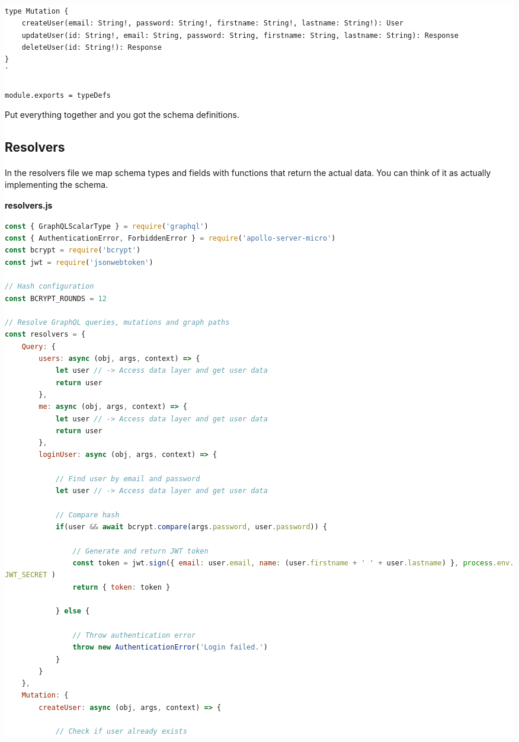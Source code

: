 ```txt
type Mutation {
	createUser(email: String!, password: String!, firstname: String!, lastname: String!): User
	updateUser(id: String!, email: String, password: String, firstname: String, lastname: String): Response
	deleteUser(id: String!): Response
}
`

module.exports = typeDefs
```

Put everything together and you got the schema definitions.

## Resolvers

In the resolvers file we map schema types and fields with functions that return the actual data. You can think of it as actually implementing the schema.

**resolvers.js**

```js
const { GraphQLScalarType } = require('graphql')
const { AuthenticationError, ForbiddenError } = require('apollo-server-micro')
const bcrypt = require('bcrypt')
const jwt = require('jsonwebtoken')

// Hash configuration
const BCRYPT_ROUNDS = 12

// Resolve GraphQL queries, mutations and graph paths
const resolvers = {
	Query: {
		users: async (obj, args, context) => {
     		let user // -> Access data layer and get user data
			return user
		},
		me: async (obj, args, context) => {
    		let user // -> Access data layer and get user data
			return user
		},
		loginUser: async (obj, args, context) => {

			// Find user by email and password
			let user // -> Access data layer and get user data

			// Compare hash
			if(user && await bcrypt.compare(args.password, user.password)) {

				// Generate and return JWT token
				const token = jwt.sign({ email: user.email, name: (user.firstname + ' ' + user.lastname) }, process.env.JWT_SECRET )
				return { token: token }

			} else {
				
				// Throw authentication error
				throw new AuthenticationError('Login failed.')
			}
		}
	},
	Mutation: {
		createUser: async (obj, args, context) => {

			// Check if user already exists
```